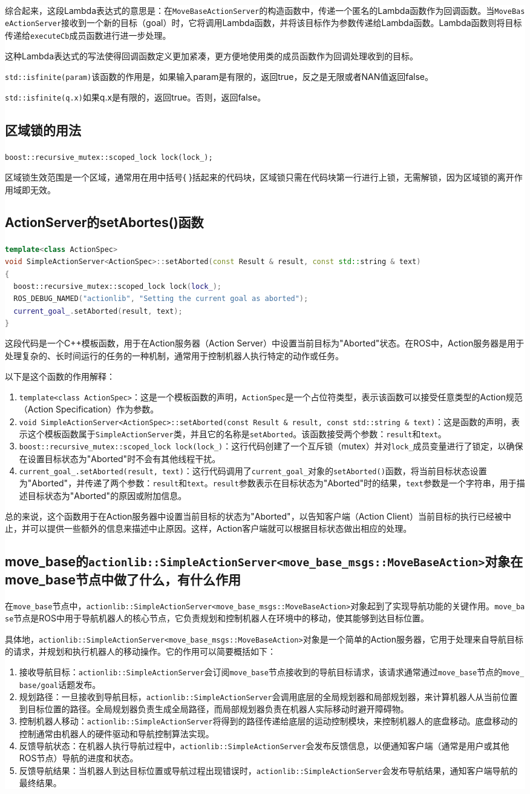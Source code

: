 综合起来，这段Lambda表达式的意思是：在`MoveBaseActionServer`的构造函数中，传递一个匿名的Lambda函数作为回调函数。当`MoveBaseActionServer`接收到一个新的目标（goal）时，它将调用Lambda函数，并将该目标作为参数传递给Lambda函数。Lambda函数则将目标传递给`executeCb`成员函数进行进一步处理。

这种Lambda表达式的写法使得回调函数定义更加紧凑，更方便地使用类的成员函数作为回调处理收到的目标。

`std::isfinite(param)`该函数的作用是，如果输入param是有限的，返回true，反之是无限或者NAN值返回false。

`std::isfinite(q.x)`如果q.x是有限的，返回true。否则，返回false。

## 区域锁的用法

`boost::recursive_mutex::scoped_lock lock(lock_);`

区域锁生效范围是一个区域，通常用在用中括号{ }括起来的代码块，区域锁只需在代码块第一行进行上锁，无需解锁，因为区域锁的离开作用域即无效。

## ActionServer的setAbortes()函数

```cpp
template<class ActionSpec>
void SimpleActionServer<ActionSpec>::setAborted(const Result & result, const std::string & text)
{
  boost::recursive_mutex::scoped_lock lock(lock_);
  ROS_DEBUG_NAMED("actionlib", "Setting the current goal as aborted");
  current_goal_.setAborted(result, text);
}
```

这段代码是一个C++模板函数，用于在Action服务器（Action Server）中设置当前目标为"Aborted"状态。在ROS中，Action服务器是用于处理复杂的、长时间运行的任务的一种机制，通常用于控制机器人执行特定的动作或任务。

以下是这个函数的作用解释：

1. `template<class ActionSpec>`：这是一个模板函数的声明，`ActionSpec`是一个占位符类型，表示该函数可以接受任意类型的Action规范（Action Specification）作为参数。
2. `void SimpleActionServer<ActionSpec>::setAborted(const Result & result, const std::string & text)`：这是函数的声明，表示这个模板函数属于`SimpleActionServer`类，并且它的名称是`setAborted`。该函数接受两个参数：`result`和`text`。
3. `boost::recursive_mutex::scoped_lock lock(lock_)`：这行代码创建了一个互斥锁（mutex）并对`lock_`成员变量进行了锁定，以确保在设置目标状态为"Aborted"时不会有其他线程干扰。
4. `current_goal_.setAborted(result, text)`：这行代码调用了`current_goal_`对象的`setAborted()`函数，将当前目标状态设置为"Aborted"，并传递了两个参数：`result`和`text`。`result`参数表示在目标状态为"Aborted"时的结果，`text`参数是一个字符串，用于描述目标状态为"Aborted"的原因或附加信息。

总的来说，这个函数用于在Action服务器中设置当前目标的状态为"Aborted"，以告知客户端（Action Client）当前目标的执行已经被中止，并可以提供一些额外的信息来描述中止原因。这样，Action客户端就可以根据目标状态做出相应的处理。

## move_base的`actionlib::SimpleActionServer<move_base_msgs::MoveBaseAction>`对象在move_base节点中做了什么，有什么作用

在`move_base`节点中，`actionlib::SimpleActionServer<move_base_msgs::MoveBaseAction>`对象起到了实现导航功能的关键作用。`move_base`节点是ROS中用于导航机器人的核心节点，它负责规划和控制机器人在环境中的移动，使其能够到达目标位置。

具体地，`actionlib::SimpleActionServer<move_base_msgs::MoveBaseAction>`对象是一个简单的Action服务器，它用于处理来自导航目标的请求，并规划和执行机器人的移动操作。它的作用可以简要概括如下：

1. 接收导航目标：`actionlib::SimpleActionServer`会订阅`move_base`节点接收到的导航目标请求，该请求通常通过`move_base`节点的`move_base/goal`话题发布。
2. 规划路径：一旦接收到导航目标，`actionlib::SimpleActionServer`会调用底层的全局规划器和局部规划器，来计算机器人从当前位置到目标位置的路径。全局规划器负责生成全局路径，而局部规划器负责在机器人实际移动时避开障碍物。
3. 控制机器人移动：`actionlib::SimpleActionServer`将得到的路径传递给底层的运动控制模块，来控制机器人的底盘移动。底盘移动的控制通常由机器人的硬件驱动和导航控制算法实现。
4. 反馈导航状态：在机器人执行导航过程中，`actionlib::SimpleActionServer`会发布反馈信息，以便通知客户端（通常是用户或其他ROS节点）导航的进度和状态。
5. 反馈导航结果：当机器人到达目标位置或导航过程出现错误时，`actionlib::SimpleActionServer`会发布导航结果，通知客户端导航的最终结果。
